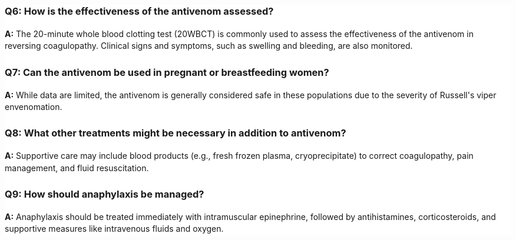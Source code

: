 ### **Q6: How is the effectiveness of the antivenom assessed?**

**A:**  The 20-minute whole blood clotting test (20WBCT) is commonly used to assess the effectiveness of the antivenom in reversing coagulopathy. Clinical signs and symptoms, such as swelling and bleeding, are also monitored.

### **Q7: Can the antivenom be used in pregnant or breastfeeding women?**

**A:** While data are limited, the antivenom is generally considered safe in these populations due to the severity of Russell's viper envenomation.

### **Q8: What other treatments might be necessary in addition to antivenom?**

**A:** Supportive care may include blood products (e.g., fresh frozen plasma, cryoprecipitate) to correct coagulopathy, pain management, and fluid resuscitation.

### **Q9: How should anaphylaxis be managed?**

**A:**  Anaphylaxis should be treated immediately with intramuscular epinephrine, followed by antihistamines, corticosteroids, and supportive measures like intravenous fluids and oxygen.


